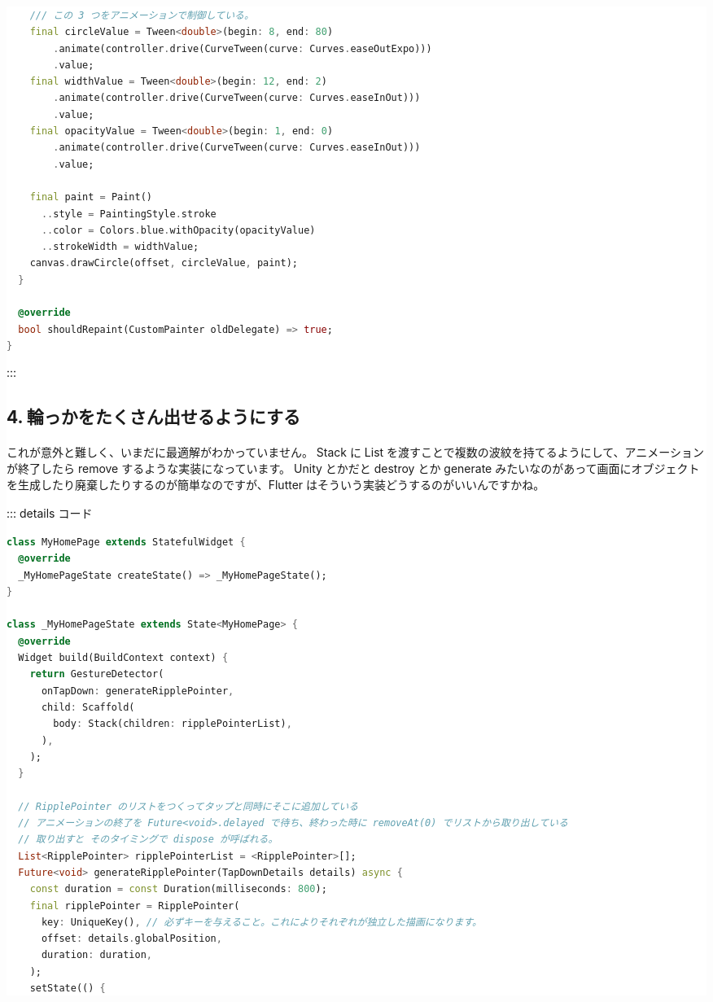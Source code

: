 ````dart
    /// この 3 つをアニメーションで制御している。
    final circleValue = Tween<double>(begin: 8, end: 80)
        .animate(controller.drive(CurveTween(curve: Curves.easeOutExpo)))
        .value;
    final widthValue = Tween<double>(begin: 12, end: 2)
        .animate(controller.drive(CurveTween(curve: Curves.easeInOut)))
        .value;
    final opacityValue = Tween<double>(begin: 1, end: 0)
        .animate(controller.drive(CurveTween(curve: Curves.easeInOut)))
        .value;

    final paint = Paint()
      ..style = PaintingStyle.stroke
      ..color = Colors.blue.withOpacity(opacityValue)
      ..strokeWidth = widthValue;
    canvas.drawCircle(offset, circleValue, paint);
  }

  @override
  bool shouldRepaint(CustomPainter oldDelegate) => true;
}

````

:::

## 4. 輪っかをたくさん出せるようにする

これが意外と難しく、いまだに最適解がわかっていません。
Stack に List を渡すことで複数の波紋を持てるようにして、アニメーションが終了したら remove するような実装になっています。
Unity とかだと destroy とか generate みたいなのがあって画面にオブジェクトを生成したり廃棄したりするのが簡単なのですが、Flutter はそういう実装どうするのがいいんですかね。

::: details コード

```dart
class MyHomePage extends StatefulWidget {
  @override
  _MyHomePageState createState() => _MyHomePageState();
}

class _MyHomePageState extends State<MyHomePage> {
  @override
  Widget build(BuildContext context) {
    return GestureDetector(
      onTapDown: generateRipplePointer,
      child: Scaffold(
        body: Stack(children: ripplePointerList),
      ),
    );
  }

  // RipplePointer のリストをつくってタップと同時にそこに追加している
  // アニメーションの終了を Future<void>.delayed で待ち、終わった時に removeAt(0) でリストから取り出している
  // 取り出すと そのタイミングで dispose が呼ばれる。
  List<RipplePointer> ripplePointerList = <RipplePointer>[];
  Future<void> generateRipplePointer(TapDownDetails details) async {
    const duration = const Duration(milliseconds: 800);
    final ripplePointer = RipplePointer(
      key: UniqueKey(), // 必ずキーを与えること。これによりそれぞれが独立した描画になります。
      offset: details.globalPosition,
      duration: duration,
    );
    setState(() {
```